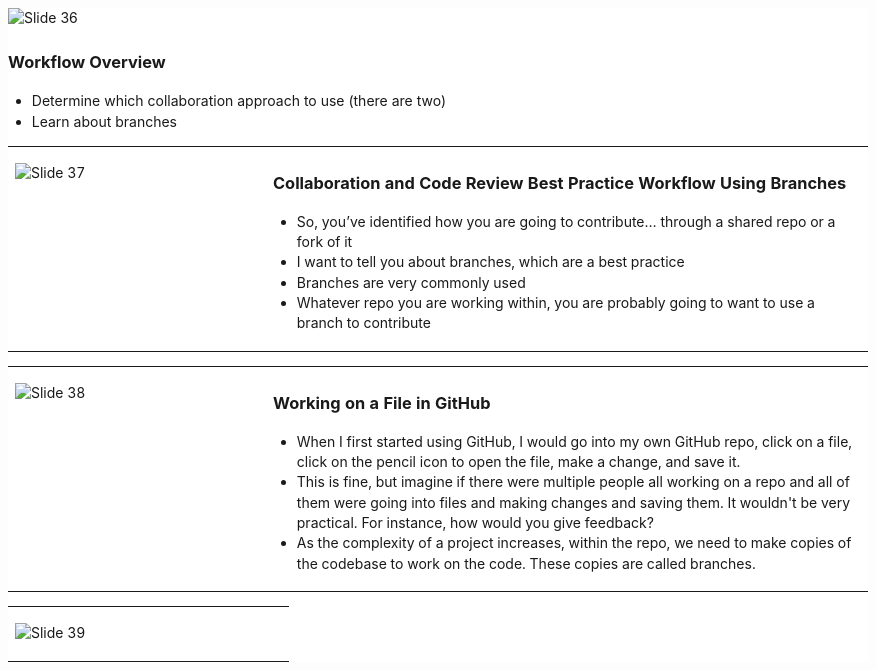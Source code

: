 ![Slide 36](https://speakerd.s3.amazonaws.com/presentations/de118609b58d4004b7a402c5a34b3b99/slide_35.jpg)

</td><td>

### Workflow Overview

* Determine which collaboration approach to use (there are two)
* Learn about branches

</td></tr>


<table>

<tr><td width="30%">

![Slide 37](https://speakerd.s3.amazonaws.com/presentations/de118609b58d4004b7a402c5a34b3b99/slide_36.jpg)

</td><td>

### Collaboration and Code Review Best Practice Workflow Using Branches

* So, you’ve identified how you are going to contribute… through a shared repo or a fork of it
* I want to tell you about branches, which are a best practice
* Branches are very commonly used
* Whatever repo you are working within, you are probably going to want to use a branch to contribute

</td></tr>


<table>

<tr><td width="30%">

![Slide 38](https://speakerd.s3.amazonaws.com/presentations/de118609b58d4004b7a402c5a34b3b99/slide_37.jpg)

</td><td>

### Working on a File in GitHub

* When I first started using GitHub, I would go into my own GitHub repo, click on a file, click on the pencil icon to open the file, make a change, and save it. 
* This is fine, but imagine if there were multiple people all working on a repo and all of them were going into files and making changes and saving them. It wouldn't be very practical. For instance, how would you give feedback? 
* As the complexity of a project increases, within the repo, we need to make copies of the codebase to work on the code. These copies are called branches.
 
</td></tr>


<table>

<tr><td width="30%">

![Slide 39](https://speakerd.s3.amazonaws.com/presentations/de118609b58d4004b7a402c5a34b3b99/slide_38.jpg)
